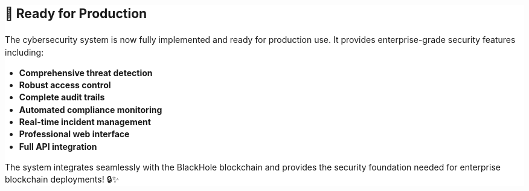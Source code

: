 ## 🎉 Ready for Production

The cybersecurity system is now fully implemented and ready for production use. It provides enterprise-grade security features including:

- **Comprehensive threat detection**
- **Robust access control**
- **Complete audit trails**
- **Automated compliance monitoring**
- **Real-time incident management**
- **Professional web interface**
- **Full API integration**

The system integrates seamlessly with the BlackHole blockchain and provides the security foundation needed for enterprise blockchain deployments! 🔒✨
